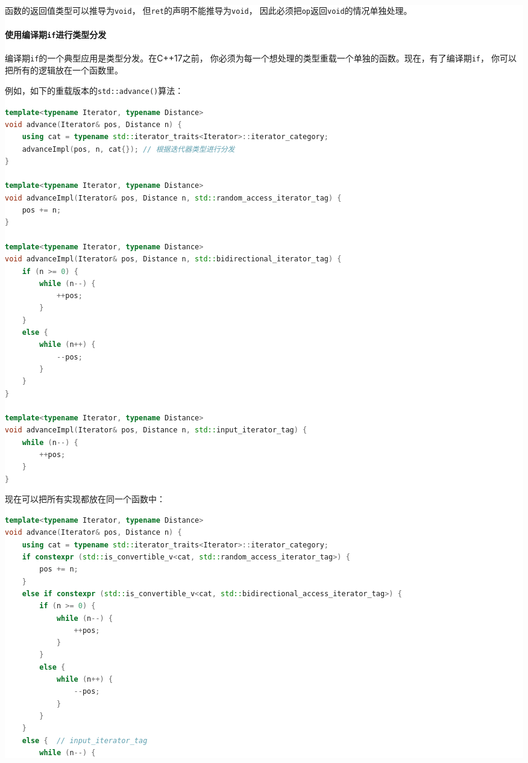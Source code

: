 函数的返回值类型可以推导为`void`，
但`ret`的声明不能推导为`void`，
因此必须把`op`返回`void`的情况单独处理。

#### 使用编译期`if`进行类型分发
编译期`if`的一个典型应用是类型分发。在C++17之前，
你必须为每一个想处理的类型重载一个单独的函数。现在，有了编译期`if`，
你可以把所有的逻辑放在一个函数里。

例如，如下的重载版本的`std::advance()`算法：
```cpp
template<typename Iterator, typename Distance>
void advance(Iterator& pos, Distance n) {
    using cat = typename std::iterator_traits<Iterator>::iterator_category;
    advanceImpl(pos, n, cat{}); // 根据迭代器类型进行分发
}

template<typename Iterator, typename Distance>
void advanceImpl(Iterator& pos, Distance n, std::random_access_iterator_tag) {
    pos += n;
}

template<typename Iterator, typename Distance>
void advanceImpl(Iterator& pos, Distance n, std::bidirectional_iterator_tag) {
    if (n >= 0) {
        while (n--) {
            ++pos;
        }
    }
    else {
        while (n++) {
            --pos;
        }
    }
}

template<typename Iterator, typename Distance>
void advanceImpl(Iterator& pos, Distance n, std::input_iterator_tag) {
    while (n--) {
        ++pos;
    }
}
```
现在可以把所有实现都放在同一个函数中：
```cpp
template<typename Iterator, typename Distance>
void advance(Iterator& pos, Distance n) {
    using cat = typename std::iterator_traits<Iterator>::iterator_category;
    if constexpr (std::is_convertible_v<cat, std::random_access_iterator_tag>) {
        pos += n;
    }
    else if constexpr (std::is_convertible_v<cat, std::bidirectional_access_iterator_tag>) {
        if (n >= 0) {
            while (n--) {
                ++pos;
            }
        }
        else {
            while (n++) {
                --pos;
            }
        }
    }
    else {  // input_iterator_tag
        while (n--) {
```